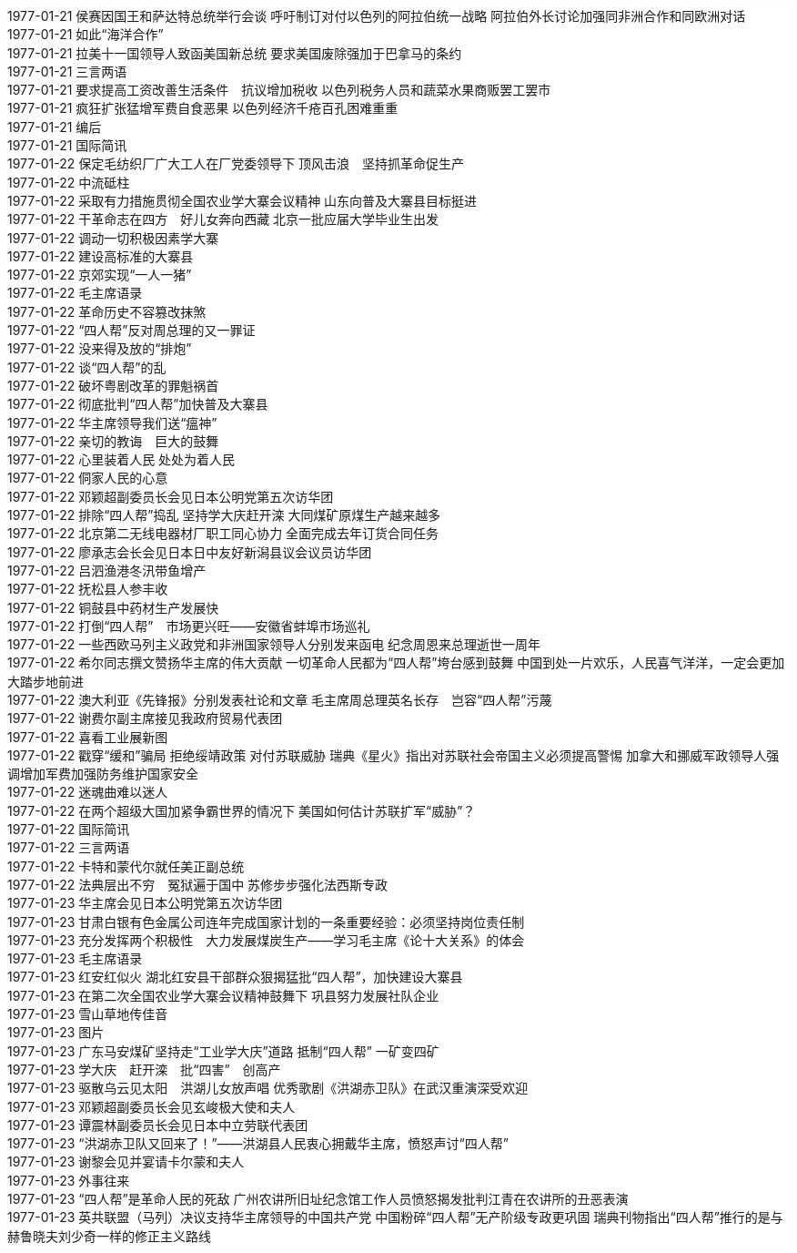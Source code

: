1977-01-21 侯赛因国王和萨达特总统举行会谈  呼吁制订对付以色列的阿拉伯统一战略  阿拉伯外长讨论加强同非洲合作和同欧洲对话  
1977-01-21 如此“海洋合作”  
1977-01-21 拉美十一国领导人致函美国新总统  要求美国废除强加于巴拿马的条约  
1977-01-21 三言两语  
1977-01-21 要求提高工资改善生活条件　抗议增加税收  以色列税务人员和蔬菜水果商贩罢工罢市  
1977-01-21 疯狂扩张猛增军费自食恶果  以色列经济千疮百孔困难重重  
1977-01-21 编后  
1977-01-21 国际简讯  
1977-01-22 保定毛纺织厂广大工人在厂党委领导下  顶风击浪　坚持抓革命促生产  
1977-01-22 中流砥柱  
1977-01-22 采取有力措施贯彻全国农业学大寨会议精神  山东向普及大寨县目标挺进  
1977-01-22 干革命志在四方　好儿女奔向西藏  北京一批应届大学毕业生出发  
1977-01-22 调动一切积极因素学大寨  
1977-01-22 建设高标准的大寨县  
1977-01-22 京郊实现“一人一猪”  
1977-01-22 毛主席语录  
1977-01-22 革命历史不容篡改抹煞  
1977-01-22 “四人帮”反对周总理的又一罪证  
1977-01-22 没来得及放的“排炮”  
1977-01-22 谈“四人帮”的乱  
1977-01-22 破坏粤剧改革的罪魁祸首  
1977-01-22 彻底批判“四人帮”加快普及大寨县  
1977-01-22 华主席领导我们送“瘟神”  
1977-01-22 亲切的教诲　巨大的鼓舞  
1977-01-22 心里装着人民  处处为着人民  
1977-01-22 侗家人民的心意  
1977-01-22 邓颖超副委员长会见日本公明党第五次访华团  
1977-01-22 排除“四人帮”捣乱  坚持学大庆赶开滦  大同煤矿原煤生产越来越多  
1977-01-22 北京第二无线电器材厂职工同心协力  全面完成去年订货合同任务  
1977-01-22 廖承志会长会见日本日中友好新潟县议会议员访华团  
1977-01-22 吕泗渔港冬汛带鱼增产  
1977-01-22 抚松县人参丰收  
1977-01-22 铜鼓县中药材生产发展快  
1977-01-22 打倒“四人帮”　市场更兴旺——安徽省蚌埠市场巡礼  
1977-01-22 一些西欧马列主义政党和非洲国家领导人分别发来函电  纪念周恩来总理逝世一周年  
1977-01-22 希尔同志撰文赞扬华主席的伟大贡献  一切革命人民都为“四人帮”垮台感到鼓舞  中国到处一片欢乐，人民喜气洋洋，一定会更加大踏步地前进  
1977-01-22 澳大利亚《先锋报》分别发表社论和文章  毛主席周总理英名长存　岂容“四人帮”污蔑  
1977-01-22 谢费尔副主席接见我政府贸易代表团  
1977-01-22 喜看工业展新图  
1977-01-22 戳穿“缓和”骗局  拒绝绥靖政策  对付苏联威胁  瑞典《星火》指出对苏联社会帝国主义必须提高警惕   加拿大和挪威军政领导人强调增加军费加强防务维护国家安全  
1977-01-22 迷魂曲难以迷人  
1977-01-22 在两个超级大国加紧争霸世界的情况下  美国如何估计苏联扩军“威胁”？  
1977-01-22 国际简讯  
1977-01-22 三言两语  
1977-01-22 卡特和蒙代尔就任美正副总统  
1977-01-22 法典层出不穷　冤狱遍于国中  苏修步步强化法西斯专政  
1977-01-23 华主席会见日本公明党第五次访华团  
1977-01-23 甘肃白银有色金属公司连年完成国家计划的一条重要经验：必须坚持岗位责任制  
1977-01-23 充分发挥两个积极性　大力发展煤炭生产——学习毛主席《论十大关系》的体会  
1977-01-23 毛主席语录  
1977-01-23 红安红似火  湖北红安县干部群众狠揭猛批“四人帮”，加快建设大寨县  
1977-01-23 在第二次全国农业学大寨会议精神鼓舞下  巩县努力发展社队企业  
1977-01-23 雪山草地传佳音  
1977-01-23 图片  
1977-01-23 广东马安煤矿坚持走“工业学大庆”道路  抵制“四人帮”  一矿变四矿  
1977-01-23 学大庆　赶开滦　批“四害”　创高产  
1977-01-23 驱散乌云见太阳　洪湖儿女放声唱  优秀歌剧《洪湖赤卫队》在武汉重演深受欢迎  
1977-01-23 邓颖超副委员长会见玄峻极大使和夫人  
1977-01-23 谭震林副委员长会见日本中立劳联代表团  
1977-01-23 “洪湖赤卫队又回来了！”——洪湖县人民衷心拥戴华主席，愤怒声讨“四人帮”  
1977-01-23 谢黎会见并宴请卡尔蒙和夫人  
1977-01-23 外事往来  
1977-01-23 “四人帮”是革命人民的死敌  广州农讲所旧址纪念馆工作人员愤怒揭发批判江青在农讲所的丑恶表演  
1977-01-23 英共联盟（马列）决议支持华主席领导的中国共产党  中国粉碎“四人帮”无产阶级专政更巩固  瑞典刊物指出“四人帮”推行的是与赫鲁晓夫刘少奇一样的修正主义路线  